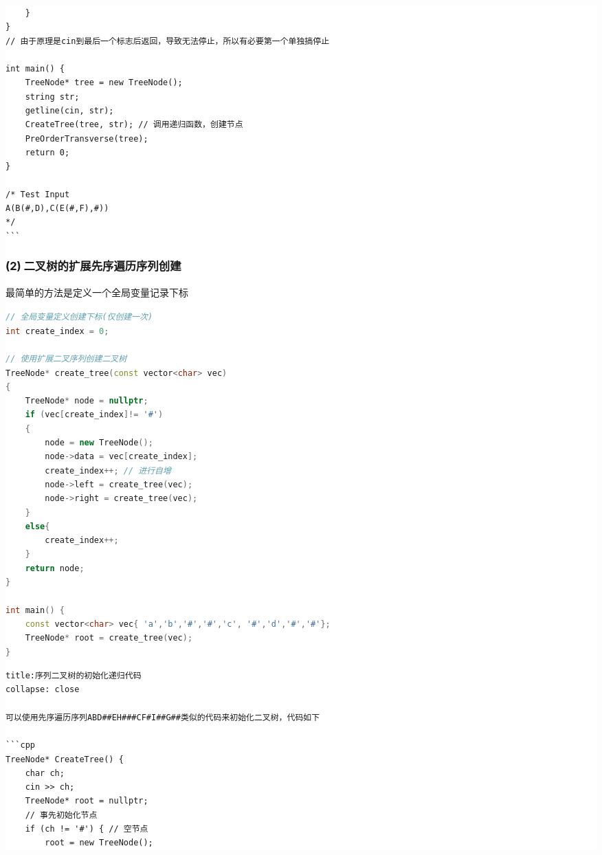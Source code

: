`````ad-note
	}
}
// 由于原理是cin到最后一个标志后返回，导致无法停止，所以有必要第一个单独搞停止

int main() {
	TreeNode* tree = new TreeNode();
	string str;
	getline(cin, str);
	CreateTree(tree, str); // 调用递归函数，创建节点
	PreOrderTransverse(tree);
	return 0;
}

/* Test Input
A(B(#,D),C(E(#,F),#))
*/
```

`````

### (2) 二叉树的扩展先序遍历序列创建

最简单的方法是定义一个全局变量记录下标
```cpp 
// 全局变量定义创建下标(仅创建一次)
int create_index = 0;

// 使用扩展二叉序列创建二叉树
TreeNode* create_tree(const vector<char> vec)
{
	TreeNode* node = nullptr;
	if (vec[create_index]!= '#')
	{
		node = new TreeNode();
		node->data = vec[create_index];
		create_index++; // 进行自增
		node->left = create_tree(vec);
		node->right = create_tree(vec);
	}
	else{
		create_index++;
	}
	return node;
}

int main() {
	const vector<char> vec{ 'a','b','#','#','c', '#','d','#','#'};
	TreeNode* root = create_tree(vec);
}
```

`````ad-note
title:序列二叉树的初始化递归代码
collapse: close

可以使用先序遍历序列ABD##EH###CF#I##G##类似的代码来初始化二叉树，代码如下

```cpp 
TreeNode* CreateTree() {
	char ch;
	cin >> ch;
	TreeNode* root = nullptr;  
	// 事先初始化节点
	if (ch != '#') { // 空节点
		root = new TreeNode();
`````